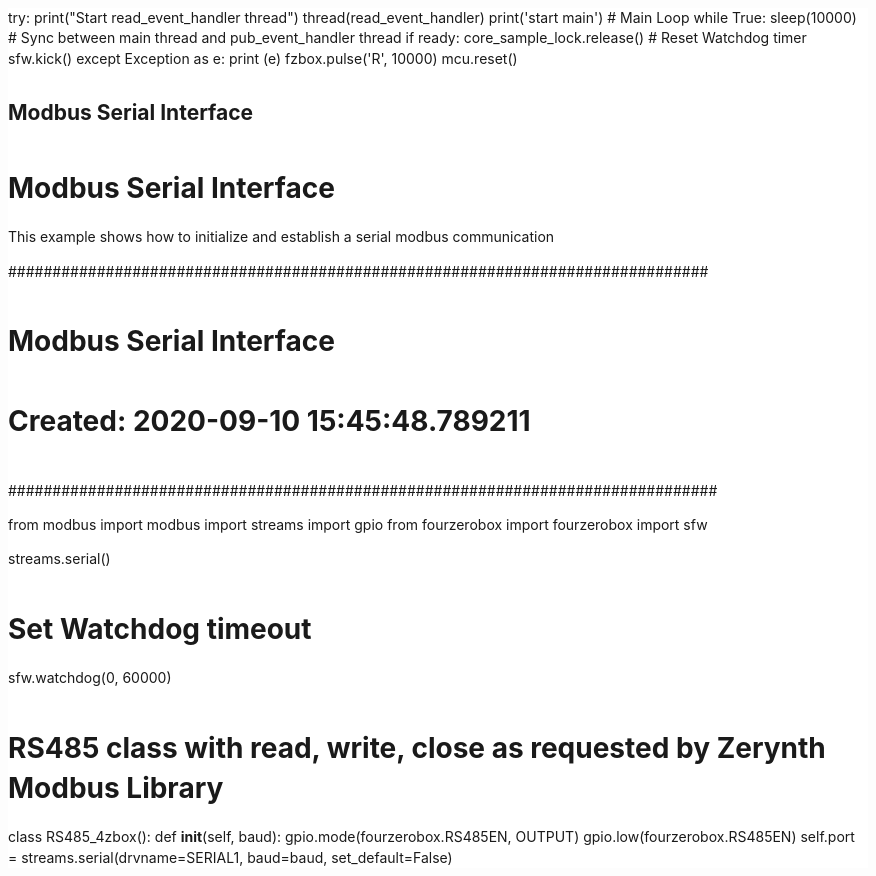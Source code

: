 try:
    print("Start read_event_handler thread")
    thread(read_event_handler)
    print('start main')
    # Main Loop
    while True:
        sleep(10000)
        # Sync between main thread and pub_event_handler thread 
        if ready:
            core_sample_lock.release()
            # Reset Watchdog timer
            sfw.kick()
except Exception as e:
    print (e)
    fzbox.pulse('R', 10000)
    mcu.reset()

## Modbus Serial Interface

Modbus Serial Interface
=======================

This example shows how to initialize and establish a serial modbus communication

###############################################################################
# Modbus Serial Interface
#
# Created: 2020-09-10 15:45:48.789211
#
################################################################################

from modbus import modbus
import streams
import gpio
from fourzerobox import fourzerobox
import sfw

streams.serial()

# Set Watchdog timeout
sfw.watchdog(0, 60000)

# RS485 class with read, write, close as requested by Zerynth Modbus Library
class RS485_4zbox():
    def __init__(self, baud):
       gpio.mode(fourzerobox.RS485EN, OUTPUT)
       gpio.low(fourzerobox.RS485EN)
       self.port = streams.serial(drvname=SERIAL1, baud=baud, set_default=False)
    